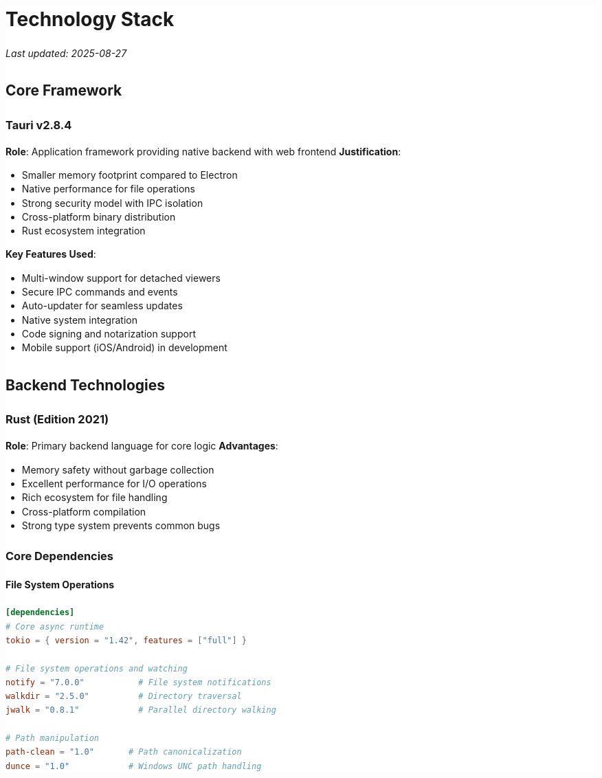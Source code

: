 # Technology Stack

_Last updated: 2025-08-27_


## Core Framework

### Tauri v2.8.4
**Role**: Application framework providing native backend with web frontend
**Justification**: 
- Smaller memory footprint compared to Electron
- Native performance for file operations
- Strong security model with IPC isolation
- Cross-platform binary distribution
- Rust ecosystem integration

**Key Features Used**:
- Multi-window support for detached viewers
- Secure IPC commands and events
- Auto-updater for seamless updates
- Native system integration
- Code signing and notarization support
- Mobile support (iOS/Android) in development

## Backend Technologies

### Rust (Edition 2021)
**Role**: Primary backend language for core logic
**Advantages**:
- Memory safety without garbage collection
- Excellent performance for I/O operations
- Rich ecosystem for file handling
- Cross-platform compilation
- Strong type system prevents common bugs

### Core Dependencies

#### File System Operations
```toml
[dependencies]
# Core async runtime
tokio = { version = "1.42", features = ["full"] }

# File system operations and watching
notify = "7.0.0"           # File system notifications
walkdir = "2.5.0"          # Directory traversal
jwalk = "0.8.1"            # Parallel directory walking

# Path manipulation
path-clean = "1.0"       # Path canonicalization
dunce = "1.0"            # Windows UNC path handling
```
